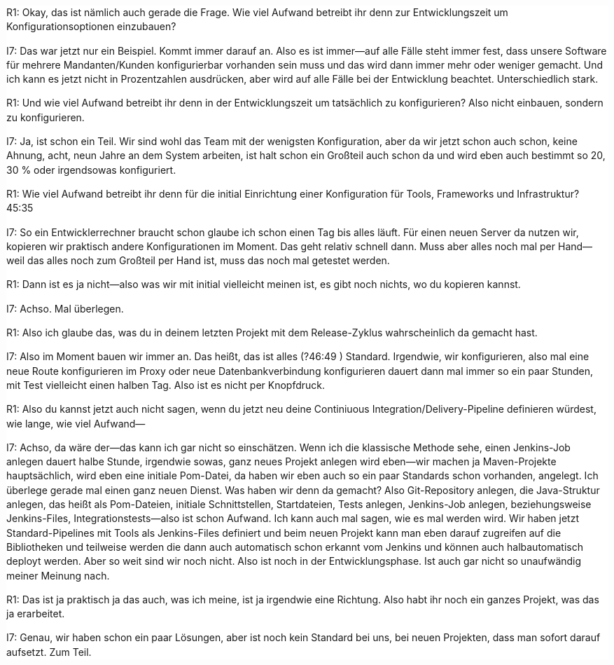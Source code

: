 R1: Okay, das ist nämlich auch gerade die Frage. Wie viel Aufwand betreibt ihr denn zur Entwicklungszeit um Konfigurationsoptionen einzubauen?

I7: Das war jetzt nur ein Beispiel. Kommt immer darauf an. Also es ist immer—auf alle Fälle steht immer fest, dass unsere Software für mehrere Mandanten/Kunden konfigurierbar vorhanden sein muss und das wird dann immer mehr oder weniger gemacht. Und ich kann es jetzt nicht in Prozentzahlen ausdrücken, aber wird auf alle Fälle bei der Entwicklung beachtet. Unterschiedlich stark.

R1: Und wie viel Aufwand betreibt ihr denn in der Entwicklungszeit um tatsächlich zu konfigurieren? Also nicht einbauen, sondern zu konfigurieren.

I7: Ja, ist schon ein Teil. Wir sind wohl das Team mit der wenigsten Konfiguration, aber da wir jetzt schon auch schon, keine Ahnung, acht, neun Jahre an dem System arbeiten, ist halt schon ein Großteil auch schon da und wird eben auch bestimmt so 20, 30 % oder irgendsowas konfiguriert.

R1: Wie viel Aufwand betreibt ihr denn für die initial Einrichtung einer Konfiguration für Tools, Frameworks und Infrastruktur? 45:35 

I7: So ein Entwicklerrechner braucht schon glaube ich schon einen Tag bis alles läuft. Für einen neuen Server da nutzen wir, kopieren wir praktisch andere Konfigurationen im Moment. Das geht relativ schnell dann. Muss aber alles noch mal per Hand—weil das alles noch zum Großteil per Hand ist, muss das noch mal getestet werden.

R1: Dann ist es ja nicht—also was wir mit initial vielleicht meinen ist, es gibt noch nichts, wo du kopieren kannst.

I7: Achso. Mal überlegen.

R1: Also ich glaube das, was du in deinem letzten Projekt mit dem Release-Zyklus wahrscheinlich da gemacht hast.

I7: Also im Moment bauen wir immer an. Das heißt, das ist alles (?46:49 ) Standard. Irgendwie, wir konfigurieren, also mal eine neue Route konfigurieren im Proxy oder neue Datenbankverbindung konfigurieren dauert dann mal immer so ein paar Stunden, mit Test vielleicht einen halben Tag. Also ist es nicht per Knopfdruck.

R1: Also du kannst jetzt auch nicht sagen, wenn du jetzt neu deine Continiuous Integration/Delivery-Pipeline definieren würdest, wie lange, wie viel Aufwand—

I7: Achso, da wäre der—das kann ich gar nicht so einschätzen. Wenn ich die klassische Methode sehe, einen Jenkins-Job anlegen dauert halbe Stunde, irgendwie sowas, ganz neues Projekt anlegen wird eben—wir machen ja Maven-Projekte hauptsächlich, wird eben eine initiale Pom-Datei, da haben wir eben auch so ein paar Standards schon vorhanden, angelegt. Ich überlege gerade mal einen ganz neuen Dienst. Was haben wir denn da gemacht? Also Git-Repository anlegen, die Java-Struktur anlegen, das heißt als Pom-Dateien, initiale Schnittstellen, Startdateien, Tests anlegen, Jenkins-Job anlegen, beziehungsweise Jenkins-Files, Integrationstests—also ist schon Aufwand. Ich kann auch mal sagen, wie es mal werden wird. Wir haben jetzt Standard-Pipelines mit Tools als Jenkins-Files definiert und beim neuen Projekt kann man eben darauf zugreifen auf die Bibliotheken und teilweise werden die dann auch automatisch schon erkannt vom Jenkins und können auch halbautomatisch deployt werden. Aber so weit sind wir noch nicht. Also ist noch in der Entwicklungsphase. Ist auch gar nicht so unaufwändig meiner Meinung nach.

R1: Das ist ja praktisch ja das auch, was ich meine, ist ja irgendwie eine Richtung. Also habt ihr noch ein ganzes Projekt, was das ja erarbeitet.

I7: Genau, wir haben schon ein paar Lösungen, aber ist noch kein Standard bei uns, bei neuen Projekten, dass man sofort darauf aufsetzt. Zum Teil.
